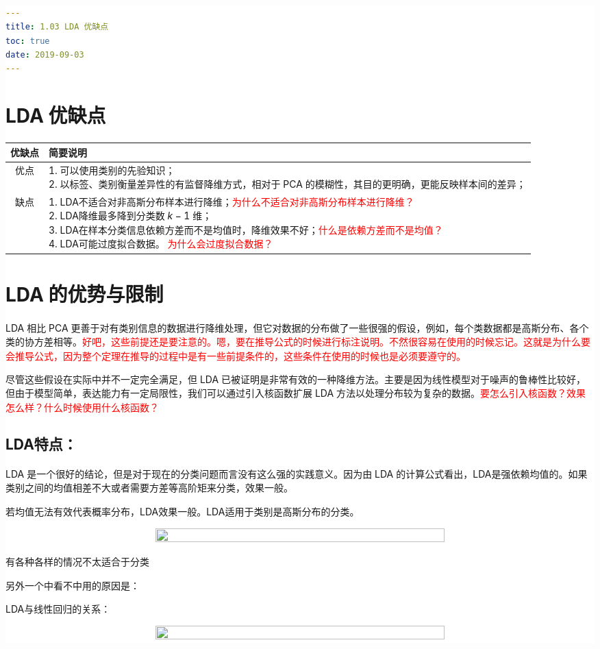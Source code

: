 ```yaml
---
title: 1.03 LDA 优缺点
toc: true
date: 2019-09-03
---
```

# LDA 优缺点


| 优缺点 | 简要说明                                                                                                                                                                |
|:------:|:----------------------------------------------------------------------------------------------------------------------------------------------------------------------- |
|  优点  | 1. 可以使用类别的先验知识；<br />2. 以标签、类别衡量差异性的有监督降维方式，相对于 PCA 的模糊性，其目的更明确，更能反映样本间的差异；                                     |
|  缺点  | 1. LDA不适合对非高斯分布样本进行降维；<span style="color:red;">为什么不适合对非高斯分布样本进行降维？</span><br />2. LDA降维最多降到分类数 $k-1$ 维；<br />3. LDA在样本分类信息依赖方差而不是均值时，降维效果不好；<span style="color:red;">什么是依赖方差而不是均值？</span><br />4. LDA可能过度拟合数据。 <span style="color:red;">为什么会过度拟合数据？</span>|






# LDA 的优势与限制

LDA 相比 PCA 更善于对有类别信息的数据进行降维处理，但它对数据的分布做了一些很强的假设，例如，每个类数据都是高斯分布、各个类的协方差相等。<span style="color:red;">好吧，这些前提还是要注意的。嗯，要在推导公式的时候进行标注说明。不然很容易在使用的时候忘记。这就是为什么要会推导公式，因为整个定理在推导的过程中是有一些前提条件的，这些条件在使用的时候也是必须要遵守的。</span>

尽管这些假设在实际中并不一定完全满足，但 LDA 已被证明是非常有效的一种降维方法。主要是因为线性模型对于噪声的鲁棒性比较好，但由于模型简单，表达能力有一定局限性，我们可以通过引入核函数扩展 LDA 方法以处理分布较为复杂的数据。<span style="color:red;">要怎么引入核函数？效果怎么样？什么时候使用什么核函数？</span>






## LDA特点：


LDA 是一个很好的结论，但是对于现在的分类问题而言没有这么强的实践意义。因为由 LDA 的计算公式看出，LDA是强依赖均值的。如果类别之间的均值相差不大或者需要方差等高阶矩来分类，效果一般。

若均值无法有效代表概率分布，LDA效果一般。LDA适用于类别是高斯分布的分类。


<p align="center">
    <img width="70%" height="70%" src="http://images.iterate.site/blog/image/180728/5ggCm1EbI7.png?imageslim">
</p>

有各种各样的情况不太适合于分类

另外一个中看不中用的原因是：

LDA与线性回归的关系：


<p align="center">
    <img width="70%" height="70%" src="http://images.iterate.site/blog/image/180728/kEj4c919Hh.png?imageslim">
</p>
